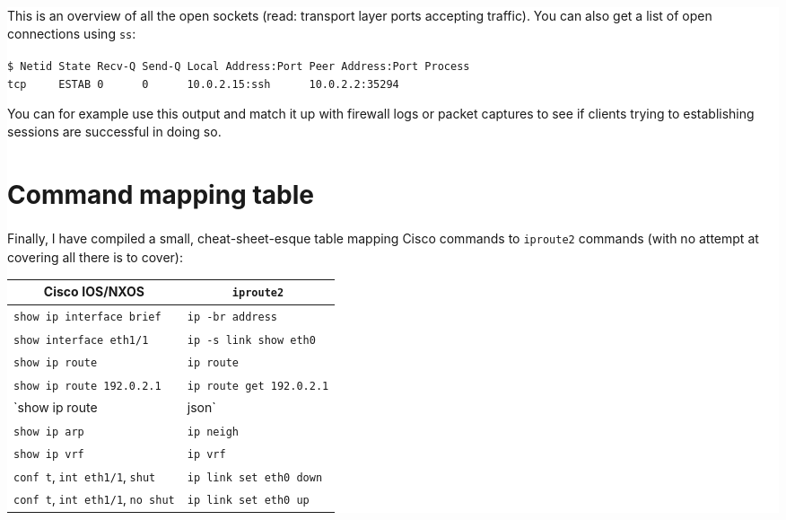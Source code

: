 This is an overview of all the open sockets (read:
transport layer ports accepting traffic). You can also
get a list of open connections using `ss`:

```bash
$ Netid State Recv-Q Send-Q Local Address:Port Peer Address:Port Process
tcp     ESTAB 0      0      10.0.2.15:ssh      10.0.2.2:35294
```

You can for example use this output and match it up with
firewall logs or packet captures to see if clients
trying to establishing sessions are successful in doing so.

# Command mapping table <span id="cheat-sheet"><span>

Finally, I have compiled a small, cheat-sheet-esque table
mapping Cisco commands to `iproute2` commands (with no
attempt at covering all there is to cover):

| Cisco IOS/NXOS                    | `iproute2`               |
|-----------------------------------|--------------------------|
| `show ip interface brief`         | `ip -br address`         |
| `show interface eth1/1`           | `ip -s link show eth0`   |
| `show ip route`                   | `ip route`               |
| `show ip route 192.0.2.1`         | `ip route get 192.0.2.1` | 
| `show ip route | json`            | `ip -j route`            |
| `show ip arp`                     | `ip neigh`               |
| `show ip vrf`                     | `ip vrf`                 |
| `conf t`, `int eth1/1`, `shut`    | `ip link set eth0 down`  |
| `conf t`, `int eth1/1`, `no shut` | `ip link set eth0 up`    |